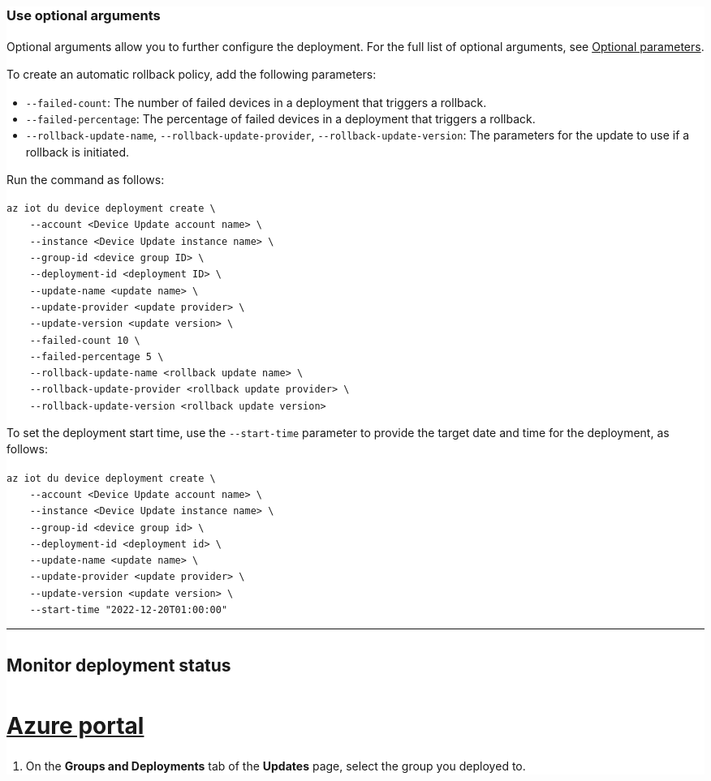 ### Use optional arguments

Optional arguments allow you to further configure the deployment. For the full list of optional arguments, see [Optional parameters](/cli/azure/iot/du/device/deployment#az-iot-du-device-deployment-create-optional-parameters).

To create an automatic rollback policy, add the following parameters:

- `--failed-count`: The number of failed devices in a deployment that triggers a rollback.
- `--failed-percentage`: The percentage of failed devices in a deployment that triggers a rollback.
- `--rollback-update-name`, `--rollback-update-provider`, `--rollback-update-version`: The parameters for the update to use if a rollback is initiated.

Run the command as follows:

```azurecli
az iot du device deployment create \
    --account <Device Update account name> \
    --instance <Device Update instance name> \
    --group-id <device group ID> \
    --deployment-id <deployment ID> \
    --update-name <update name> \
    --update-provider <update provider> \
    --update-version <update version> \
    --failed-count 10 \
    --failed-percentage 5 \
    --rollback-update-name <rollback update name> \
    --rollback-update-provider <rollback update provider> \
    --rollback-update-version <rollback update version>
```

To set the deployment start time, use the `--start-time` parameter to provide the target date and time for the deployment, as follows:

```azurecli
az iot du device deployment create \
    --account <Device Update account name> \
    --instance <Device Update instance name> \
    --group-id <device group id> \
    --deployment-id <deployment id> \
    --update-name <update name> \
    --update-provider <update provider> \
    --update-version <update version> \
    --start-time "2022-12-20T01:00:00"
```

---

## Monitor deployment status

# [Azure portal](#tab/portal)

1. On the **Groups and Deployments** tab of the **Updates** page, select the group you deployed to.
